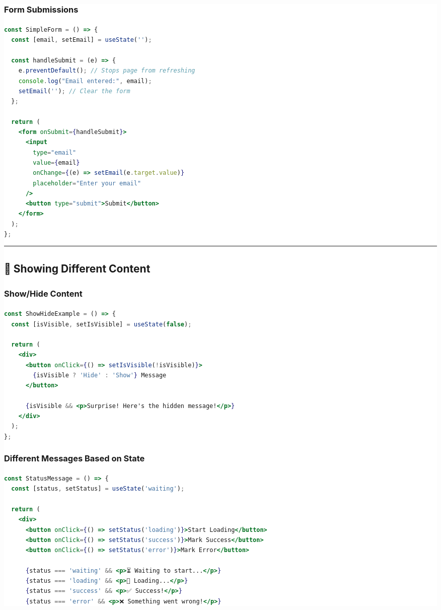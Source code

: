 ```jsx
```

### **Form Submissions**
```jsx
const SimpleForm = () => {
  const [email, setEmail] = useState('');
  
  const handleSubmit = (e) => {
    e.preventDefault(); // Stops page from refreshing
    console.log("Email entered:", email);
    setEmail(''); // Clear the form
  };
  
  return (
    <form onSubmit={handleSubmit}>
      <input 
        type="email"
        value={email}
        onChange={(e) => setEmail(e.target.value)}
        placeholder="Enter your email"
      />
      <button type="submit">Submit</button>
    </form>
  );
};
```

---

## 🎨 **Showing Different Content**

### **Show/Hide Content**
```jsx
const ShowHideExample = () => {
  const [isVisible, setIsVisible] = useState(false);
  
  return (
    <div>
      <button onClick={() => setIsVisible(!isVisible)}>
        {isVisible ? 'Hide' : 'Show'} Message
      </button>
      
      {isVisible && <p>Surprise! Here's the hidden message!</p>}
    </div>
  );
};
```

### **Different Messages Based on State**
```jsx
const StatusMessage = () => {
  const [status, setStatus] = useState('waiting');
  
  return (
    <div>
      <button onClick={() => setStatus('loading')}>Start Loading</button>
      <button onClick={() => setStatus('success')}>Mark Success</button>
      <button onClick={() => setStatus('error')}>Mark Error</button>
      
      {status === 'waiting' && <p>⏳ Waiting to start...</p>}
      {status === 'loading' && <p>🔄 Loading...</p>}
      {status === 'success' && <p>✅ Success!</p>}
      {status === 'error' && <p>❌ Something went wrong!</p>}
```